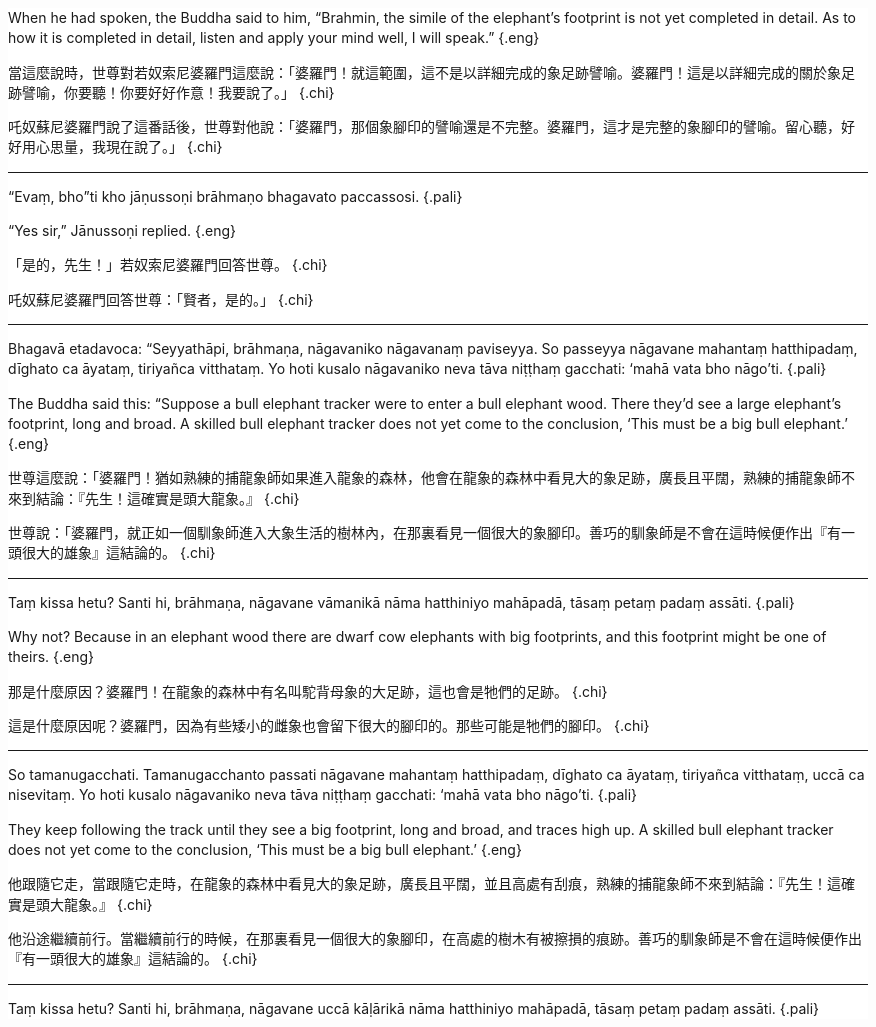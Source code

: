 When he had spoken, the Buddha said to him, “Brahmin, the simile of the elephant’s footprint is not yet completed in detail. As to how it is completed in detail, listen and apply your mind well, I will speak.” {.eng}

當這麼說時，世尊對若奴索尼婆羅門這麼說：「婆羅門！就這範圍，這不是以詳細完成的象足跡譬喻。婆羅門！這是以詳細完成的關於象足跡譬喻，你要聽！你要好好作意！我要說了。」 {.chi}

吒奴蘇尼婆羅門說了這番話後，世尊對他說：「婆羅門，那個象腳印的譬喻還是不完整。婆羅門，這才是完整的象腳印的譬喻。留心聽，好好用心思量，我現在說了。」 {.chi}

---

“Evaṃ, bho”ti kho jāṇussoṇi brāhmaṇo bhagavato paccassosi. {.pali}

“Yes sir,” Jānussoṇi replied. {.eng}

「是的，先生！」若奴索尼婆羅門回答世尊。 {.chi}

吒奴蘇尼婆羅門回答世尊：「賢者，是的。」 {.chi}

---

Bhagavā etadavoca: “Seyyathāpi, brāhmaṇa, nāgavaniko nāgavanaṃ paviseyya. So passeyya nāgavane mahantaṃ hatthipadaṃ, dīghato ca āyataṃ, tiriyañca vitthataṃ. Yo hoti kusalo nāgavaniko neva tāva niṭṭhaṃ gacchati: ‘mahā vata bho nāgo’ti. {.pali}

The Buddha said this: “Suppose a bull elephant tracker were to enter a bull elephant wood. There they’d see a large elephant’s footprint, long and broad. A skilled bull elephant tracker does not yet come to the conclusion, ‘This must be a big bull elephant.’ {.eng}

世尊這麼說：「婆羅門！猶如熟練的捕龍象師如果進入龍象的森林，他會在龍象的森林中看見大的象足跡，廣長且平闊，熟練的捕龍象師不來到結論：『先生！這確實是頭大龍象。』 {.chi}

世尊說：「婆羅門，就正如一個馴象師進入大象生活的樹林內，在那裏看見一個很大的象腳印。善巧的馴象師是不會在這時候便作出『有一頭很大的雄象』這結論的。 {.chi}

---

Taṃ kissa hetu? Santi hi, brāhmaṇa, nāgavane vāmanikā nāma hatthiniyo mahāpadā, tāsaṃ petaṃ padaṃ assāti. {.pali}

Why not? Because in an elephant wood there are dwarf cow elephants with big footprints, and this footprint might be one of theirs. {.eng}

那是什麼原因？婆羅門！在龍象的森林中有名叫駝背母象的大足跡，這也會是牠們的足跡。 {.chi}

這是什麼原因呢？婆羅門，因為有些矮小的雌象也會留下很大的腳印的。那些可能是牠們的腳印。 {.chi}

---

So tamanugacchati. Tamanugacchanto passati nāgavane mahantaṃ hatthipadaṃ, dīghato ca āyataṃ, tiriyañca vitthataṃ, uccā ca nisevitaṃ. Yo hoti kusalo nāgavaniko neva tāva niṭṭhaṃ gacchati: ‘mahā vata bho nāgo’ti. {.pali}

They keep following the track until they see a big footprint, long and broad, and traces high up. A skilled bull elephant tracker does not yet come to the conclusion, ‘This must be a big bull elephant.’ {.eng}

他跟隨它走，當跟隨它走時，在龍象的森林中看見大的象足跡，廣長且平闊，並且高處有刮痕，熟練的捕龍象師不來到結論：『先生！這確實是頭大龍象。』 {.chi}

他沿途繼續前行。當繼續前行的時候，在那裏看見一個很大的象腳印，在高處的樹木有被擦損的痕跡。善巧的馴象師是不會在這時候便作出『有一頭很大的雄象』這結論的。 {.chi}

---

Taṃ kissa hetu? Santi hi, brāhmaṇa, nāgavane uccā kāḷārikā nāma hatthiniyo mahāpadā, tāsaṃ petaṃ padaṃ assāti. {.pali}

